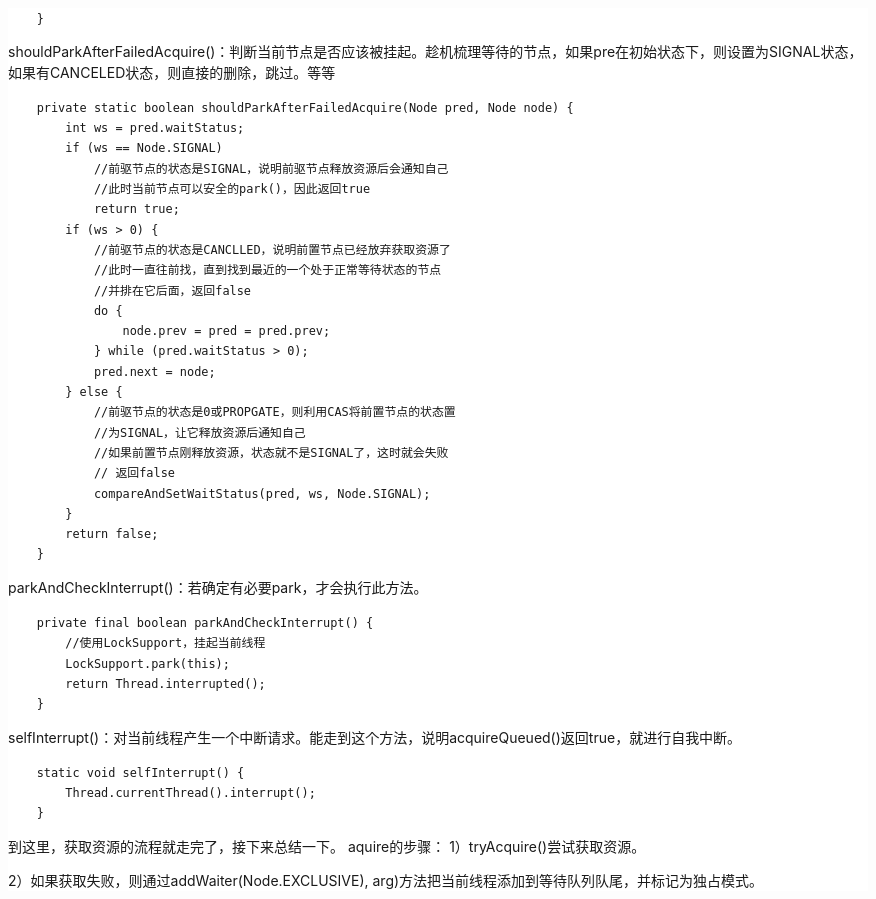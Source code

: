 ~~~
    }
~~~

shouldParkAfterFailedAcquire()：判断当前节点是否应该被挂起。趁机梳理等待的节点，如果pre在初始状态下，则设置为SIGNAL状态，如果有CANCELED状态，则直接的删除，跳过。等等

~~~
    private static boolean shouldParkAfterFailedAcquire(Node pred, Node node) {
        int ws = pred.waitStatus;
        if (ws == Node.SIGNAL)
            //前驱节点的状态是SIGNAL，说明前驱节点释放资源后会通知自己
            //此时当前节点可以安全的park()，因此返回true
            return true;
        if (ws > 0) {
            //前驱节点的状态是CANCLLED，说明前置节点已经放弃获取资源了
            //此时一直往前找，直到找到最近的一个处于正常等待状态的节点
            //并排在它后面，返回false
            do {
                node.prev = pred = pred.prev;
            } while (pred.waitStatus > 0);
            pred.next = node;
        } else {
            //前驱节点的状态是0或PROPGATE，则利用CAS将前置节点的状态置
            //为SIGNAL，让它释放资源后通知自己
            //如果前置节点刚释放资源，状态就不是SIGNAL了，这时就会失败
            // 返回false
            compareAndSetWaitStatus(pred, ws, Node.SIGNAL);
        }
        return false;
    }
~~~

parkAndCheckInterrupt()：若确定有必要park，才会执行此方法。

~~~
    private final boolean parkAndCheckInterrupt() {
        //使用LockSupport，挂起当前线程
        LockSupport.park(this);
        return Thread.interrupted();
    }
~~~

selfInterrupt()：对当前线程产生一个中断请求。能走到这个方法，说明acquireQueued()返回true，就进行自我中断。

~~~
    static void selfInterrupt() {
        Thread.currentThread().interrupt();
    }
~~~

到这里，获取资源的流程就走完了，接下来总结一下。
aquire的步骤：
1）tryAcquire()尝试获取资源。

2）如果获取失败，则通过addWaiter(Node.EXCLUSIVE), arg)方法把当前线程添加到等待队列队尾，并标记为独占模式。
